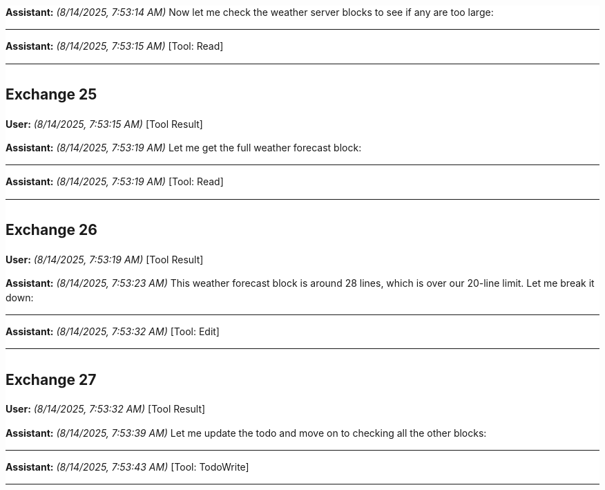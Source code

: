 **Assistant:** *(8/14/2025, 7:53:14 AM)*
Now let me check the weather server blocks to see if any are too large:

---

**Assistant:** *(8/14/2025, 7:53:15 AM)*
[Tool: Read]

---

## Exchange 25

**User:** *(8/14/2025, 7:53:15 AM)*
[Tool Result]

**Assistant:** *(8/14/2025, 7:53:19 AM)*
Let me get the full weather forecast block:

---

**Assistant:** *(8/14/2025, 7:53:19 AM)*
[Tool: Read]

---

## Exchange 26

**User:** *(8/14/2025, 7:53:19 AM)*
[Tool Result]

**Assistant:** *(8/14/2025, 7:53:23 AM)*
This weather forecast block is around 28 lines, which is over our 20-line limit. Let me break it down:

---

**Assistant:** *(8/14/2025, 7:53:32 AM)*
[Tool: Edit]

---

## Exchange 27

**User:** *(8/14/2025, 7:53:32 AM)*
[Tool Result]

**Assistant:** *(8/14/2025, 7:53:39 AM)*
Let me update the todo and move on to checking all the other blocks:

---

**Assistant:** *(8/14/2025, 7:53:43 AM)*
[Tool: TodoWrite]

---
